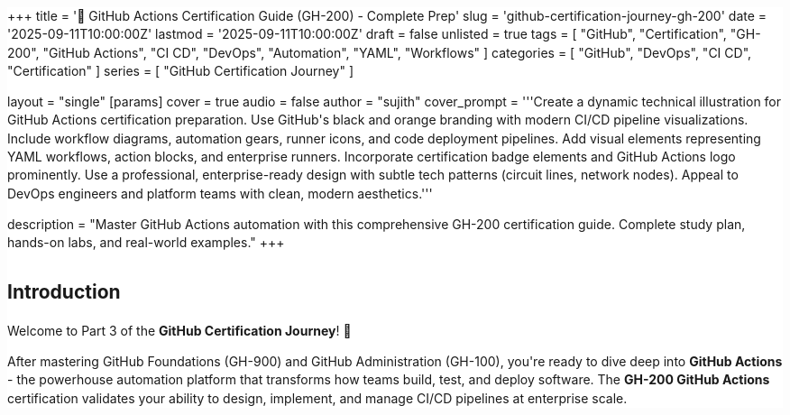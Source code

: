 +++
title = '🚀 GitHub Actions Certification Guide (GH-200) - Complete Prep'
slug = 'github-certification-journey-gh-200'
date = '2025-09-11T10:00:00Z'
lastmod = '2025-09-11T10:00:00Z'
draft = false
unlisted = true
tags = [
  "GitHub",
  "Certification",
  "GH-200",
  "GitHub Actions",
  "CI CD",
  "DevOps",
  "Automation",
  "YAML",
  "Workflows"
]
categories = [
  "GitHub",
  "DevOps",
  "CI CD",
  "Certification"
]
series = [
  "GitHub Certification Journey"
]

layout = "single"
[params]
    cover = true
    audio = false
    author = "sujith"
    cover_prompt = '''Create a dynamic technical illustration for GitHub Actions certification preparation. 
    Use GitHub's black and orange branding with modern CI/CD pipeline visualizations. 
    Include workflow diagrams, automation gears, runner icons, and code deployment pipelines. 
    Add visual elements representing YAML workflows, action blocks, and enterprise runners. 
    Incorporate certification badge elements and GitHub Actions logo prominently. 
    Use a professional, enterprise-ready design with subtle tech patterns (circuit lines, network nodes). 
    Appeal to DevOps engineers and platform teams with clean, modern aesthetics.'''
    
description = "Master GitHub Actions automation with this comprehensive GH-200 certification guide. Complete study plan, hands-on labs, and real-world examples."
+++

## Introduction

Welcome to Part 3 of the **GitHub Certification Journey**! 🎯

After mastering GitHub Foundations (GH-900) and GitHub Administration (GH-100), you're ready to dive deep into **GitHub Actions** - the powerhouse automation platform that transforms how teams build, test, and deploy software. The **GH-200 GitHub Actions** certification validates your ability to design, implement, and manage CI/CD pipelines at enterprise scale.
